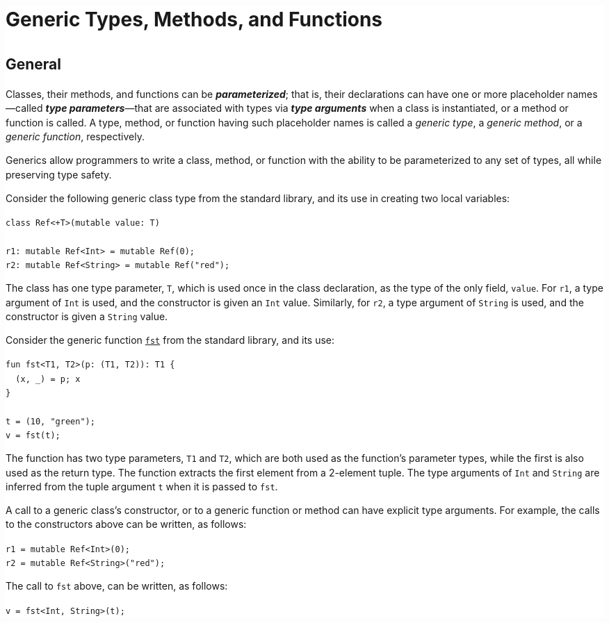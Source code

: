 # Generic Types, Methods, and Functions

## General

Classes, their methods, and functions can be ***parameterized***; that is, their declarations can have one or more placeholder names—called ***type parameters***—that are associated with types via ***type arguments*** when a class is instantiated, or a method or function is called. A type, method, or function having such placeholder names is called a *generic type*, a *generic method*, or a *generic function*, respectively.

Generics allow programmers to write a class, method, or function with the ability to be parameterized to any set of types, all while preserving type safety.

Consider the following generic class type from the standard library, and its use in creating two local variables:

```
class Ref<+T>(mutable value: T)

r1: mutable Ref<Int> = mutable Ref(0);
r2: mutable Ref<String> = mutable Ref("red");
```

The class has one type parameter, `T`, which is used once in the class declaration, as the type of the only field, `value`. For `r1`, a type argument of `Int` is used, and the constructor is given an `Int` value. Similarly, for `r2`, a type argument of `String` is used, and the constructor is given a `String` value.

Consider the generic function [`fst`](RTL-fun-fst) from the standard library, and its use:

```
fun fst<T1, T2>(p: (T1, T2)): T1 {
  (x, _) = p; x
}

t = (10, "green");
v = fst(t);
```

The function has two type parameters, `T1` and `T2`, which are both used as the function’s parameter types, while the first is also used as the return type. The function extracts the first element from a 2-element tuple. The type arguments of `Int` and `String` are inferred from the tuple argument `t` when it is passed to `fst`.

A call to a generic class’s constructor, or to a generic function or method can have explicit type arguments. For example, the calls to the constructors above can be written, as follows:

```
r1 = mutable Ref<Int>(0);
r2 = mutable Ref<String>("red");
```

The call to `fst` above, can be written, as follows:

```
v = fst<Int, String>(t);
```

